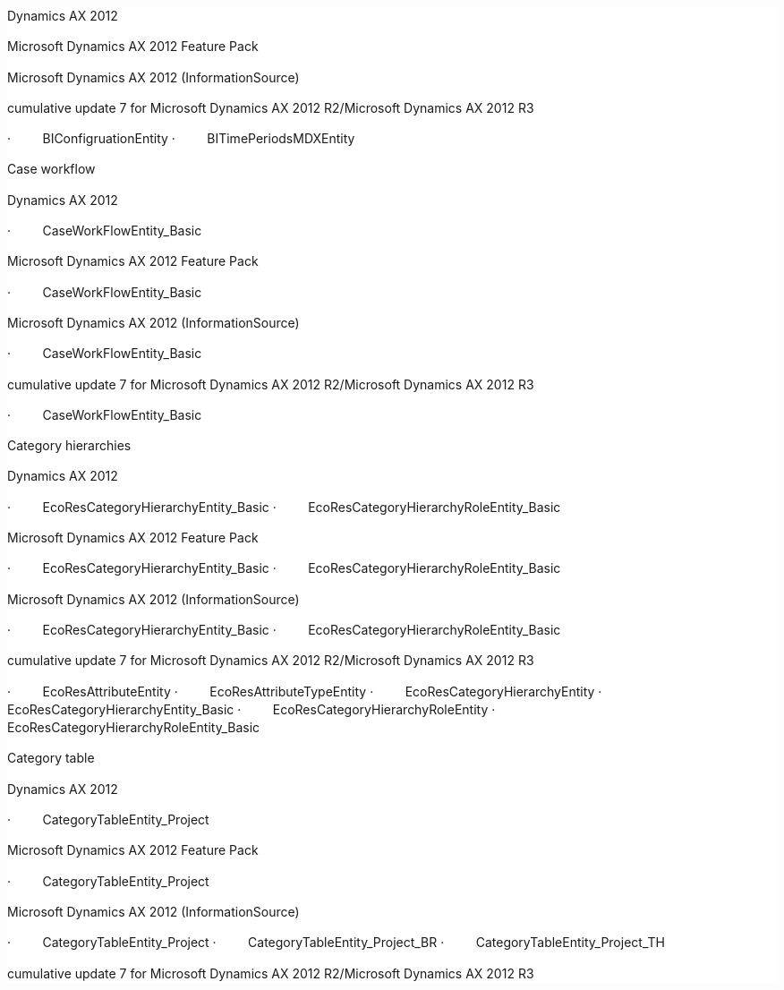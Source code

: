 Dynamics AX 2012

Microsoft Dynamics AX 2012 Feature Pack

Microsoft Dynamics AX 2012 (InformationSource)

cumulative update 7 for Microsoft Dynamics AX 2012 R2/Microsoft Dynamics AX 2012 R3

·         BIConfigruationEntity ·         BITimePeriodsMDXEntity

Case workflow

Dynamics AX 2012

·         CaseWorkFlowEntity\_Basic

Microsoft Dynamics AX 2012 Feature Pack

·         CaseWorkFlowEntity\_Basic

Microsoft Dynamics AX 2012 (InformationSource)

·         CaseWorkFlowEntity\_Basic

cumulative update 7 for Microsoft Dynamics AX 2012 R2/Microsoft Dynamics AX 2012 R3

·         CaseWorkFlowEntity\_Basic

Category hierarchies

Dynamics AX 2012

·         EcoResCategoryHierarchyEntity\_Basic ·         EcoResCategoryHierarchyRoleEntity\_Basic  

Microsoft Dynamics AX 2012 Feature Pack

·         EcoResCategoryHierarchyEntity\_Basic ·         EcoResCategoryHierarchyRoleEntity\_Basic

Microsoft Dynamics AX 2012 (InformationSource)

·         EcoResCategoryHierarchyEntity\_Basic ·         EcoResCategoryHierarchyRoleEntity\_Basic

cumulative update 7 for Microsoft Dynamics AX 2012 R2/Microsoft Dynamics AX 2012 R3

·         EcoResAttributeEntity ·         EcoResAttributeTypeEntity ·         EcoResCategoryHierarchyEntity ·         EcoResCategoryHierarchyEntity\_Basic ·         EcoResCategoryHierarchyRoleEntity ·         EcoResCategoryHierarchyRoleEntity\_Basic

Category table

Dynamics AX 2012

·         CategoryTableEntity\_Project

Microsoft Dynamics AX 2012 Feature Pack

·         CategoryTableEntity\_Project

Microsoft Dynamics AX 2012 (InformationSource)

·         CategoryTableEntity\_Project ·         CategoryTableEntity\_Project\_BR ·         CategoryTableEntity\_Project\_TH

cumulative update 7 for Microsoft Dynamics AX 2012 R2/Microsoft Dynamics AX 2012 R3
